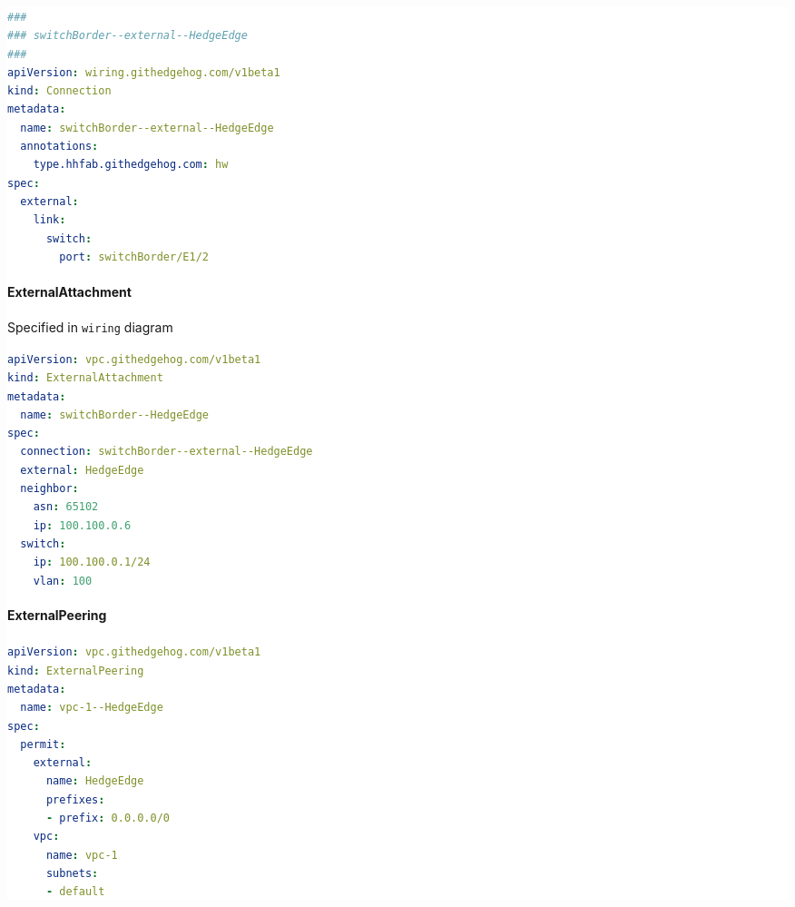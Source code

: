 ```yaml
###
### switchBorder--external--HedgeEdge
###
apiVersion: wiring.githedgehog.com/v1beta1
kind: Connection
metadata:
  name: switchBorder--external--HedgeEdge
  annotations:
    type.hhfab.githedgehog.com: hw
spec:
  external:
    link:
      switch:
        port: switchBorder/E1/2
```

#### ExternalAttachment

Specified in `wiring` diagram

```yaml
apiVersion: vpc.githedgehog.com/v1beta1
kind: ExternalAttachment
metadata:
  name: switchBorder--HedgeEdge
spec:
  connection: switchBorder--external--HedgeEdge
  external: HedgeEdge
  neighbor:
    asn: 65102
    ip: 100.100.0.6
  switch:
    ip: 100.100.0.1/24
    vlan: 100
```

#### ExternalPeering

```yaml
apiVersion: vpc.githedgehog.com/v1beta1
kind: ExternalPeering
metadata:
  name: vpc-1--HedgeEdge
spec:
  permit:
    external:
      name: HedgeEdge
      prefixes:
      - prefix: 0.0.0.0/0
    vpc:
      name: vpc-1
      subnets:
      - default
```
